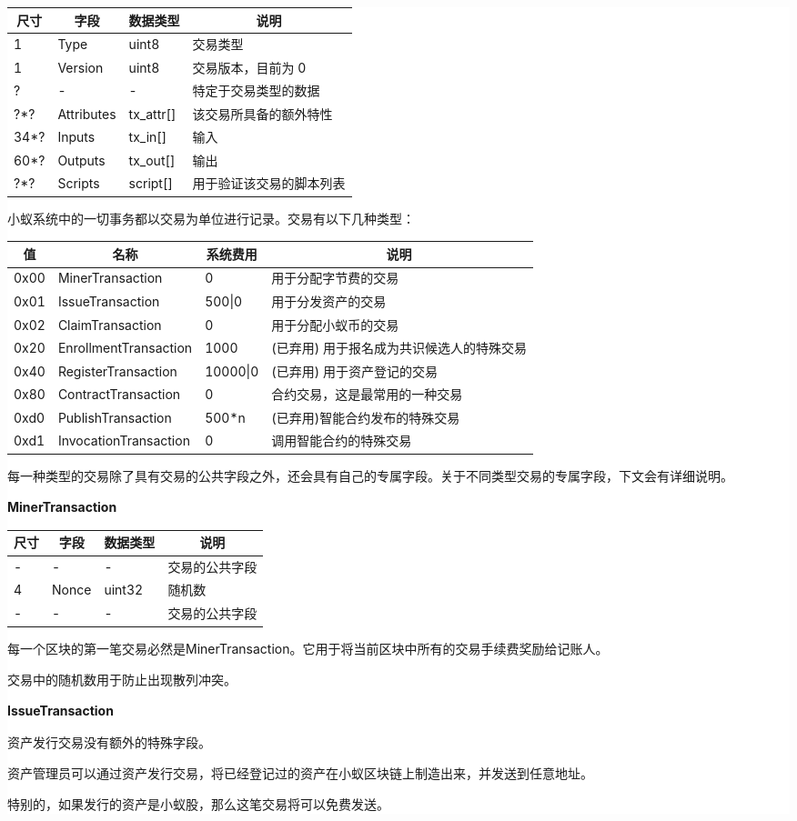| 尺寸   | 字段         | 数据类型      | 说明           |
| ---- | ---------- | --------- | ------------ |
| 1    | Type       | uint8     | 交易类型         |
| 1    | Version    | uint8     | 交易版本，目前为 0   |
| ?    | -          | -         | 特定于交易类型的数据   |
| ?*?  | Attributes | tx_attr[] | 该交易所具备的额外特性  |
| 34*? | Inputs     | tx_in[]   | 输入           |
| 60*? | Outputs    | tx_out[]  | 输出           |
| ?*?  | Scripts    | script[]  | 用于验证该交易的脚本列表 |

小蚁系统中的一切事务都以交易为单位进行记录。交易有以下几种类型：

| 值    | 名称                    | 系统费用     | 说明                     |
| ---- | --------------------- | -------- | ---------------------- |
| 0x00 | MinerTransaction      | 0        | 用于分配字节费的交易             |
| 0x01 | IssueTransaction      | 500\|0   | 用于分发资产的交易              |
| 0x02 | ClaimTransaction      | 0        | 用于分配小蚁币的交易             |
| 0x20 | EnrollmentTransaction | 1000     | (已弃用) 用于报名成为共识候选人的特殊交易 |
| 0x40 | RegisterTransaction   | 10000\|0 | (已弃用) 用于资产登记的交易        |
| 0x80 | ContractTransaction   | 0        | 合约交易，这是最常用的一种交易        |
| 0xd0 | PublishTransaction    | 500*n    | (已弃用)智能合约发布的特殊交易       |
| 0xd1 | InvocationTransaction | 0        | 调用智能合约的特殊交易            |

每一种类型的交易除了具有交易的公共字段之外，还会具有自己的专属字段。关于不同类型交易的专属字段，下文会有详细说明。

**MinerTransaction**

| 尺寸   | 字段    | 数据类型   | 说明      |
| ---- | ----- | ------ | ------- |
| -    | -     | -      | 交易的公共字段 |
| 4    | Nonce | uint32 | 随机数     |
| -    | -     | -      | 交易的公共字段 |

每一个区块的第一笔交易必然是MinerTransaction。它用于将当前区块中所有的交易手续费奖励给记账人。

交易中的随机数用于防止出现散列冲突。

**IssueTransaction**

资产发行交易没有额外的特殊字段。

资产管理员可以通过资产发行交易，将已经登记过的资产在小蚁区块链上制造出来，并发送到任意地址。

特别的，如果发行的资产是小蚁股，那么这笔交易将可以免费发送。
